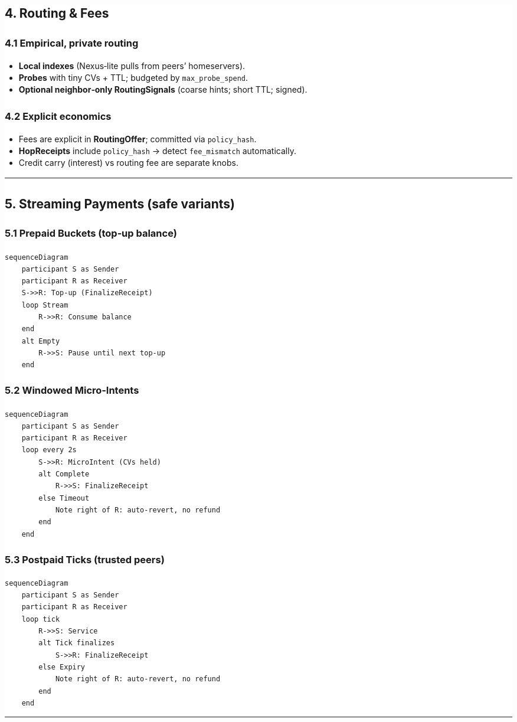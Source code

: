 
## 4. Routing & Fees

### 4.1 Empirical, private routing
- **Local indexes** (Nexus‑lite pulls from peers’ homeservers).
- **Probes** with tiny CVs + TTL; budgeted by `max_probe_spend`.
- **Optional neighbor‑only RoutingSignals** (coarse hints; short TTL; signed).

### 4.2 Explicit economics
- Fees are explicit in **RoutingOffer**; committed via `policy_hash`.
- **HopReceipts** include `policy_hash` → detect `fee_mismatch` automatically.
- Credit carry (interest) vs routing fee are separate knobs.

---

## 5. Streaming Payments (safe variants)

### 5.1 Prepaid Buckets (top‑up balance)
```mermaid
sequenceDiagram
    participant S as Sender
    participant R as Receiver
    S->>R: Top-up (FinalizeReceipt)
    loop Stream
        R->>R: Consume balance
    end
    alt Empty
        R->>S: Pause until next top-up
    end
```

### 5.2 Windowed Micro‑Intents
```mermaid
sequenceDiagram
    participant S as Sender
    participant R as Receiver
    loop every 2s
        S->>R: MicroIntent (CVs held)
        alt Complete
            R->>S: FinalizeReceipt
        else Timeout
            Note right of R: auto-revert, no refund
        end
    end
```

### 5.3 Postpaid Ticks (trusted peers)
```mermaid
sequenceDiagram
    participant S as Sender
    participant R as Receiver
    loop tick
        R->>S: Service
        alt Tick finalizes
            S->>R: FinalizeReceipt
        else Expiry
            Note right of R: auto-revert, no refund
        end
    end
```

---